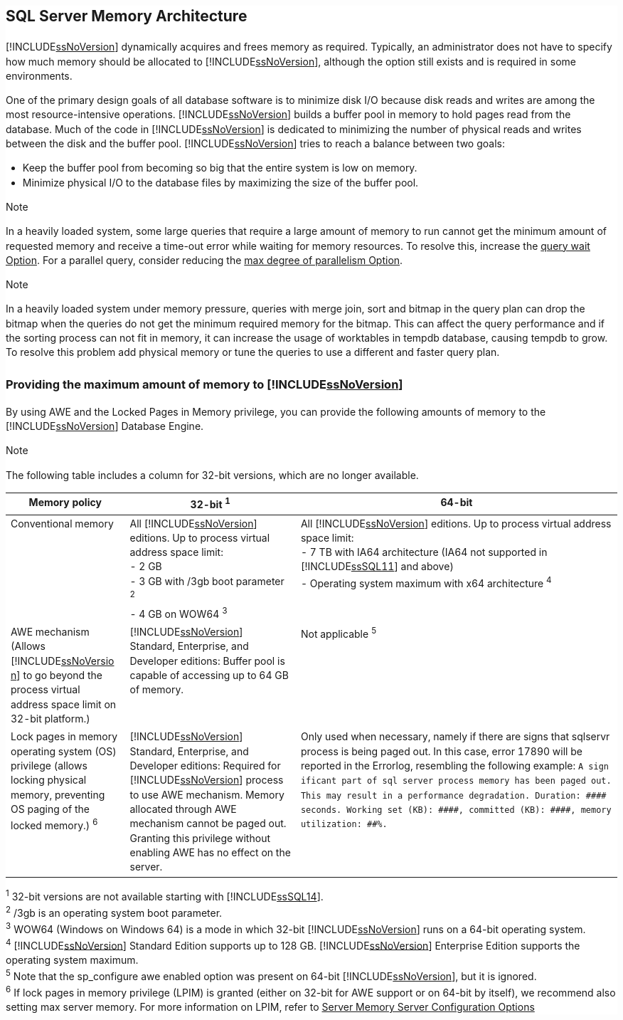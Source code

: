 ## SQL Server Memory Architecture

[!INCLUDE[ssNoVersion](../includes/ssnoversion-md.md)] dynamically acquires and frees memory as required. Typically, an administrator does not have to specify how much memory should be allocated to [!INCLUDE[ssNoVersion](../includes/ssnoversion-md.md)], although the option still exists and is required in some environments.

One of the primary design goals of all database software is to minimize disk I/O because disk reads and writes are among the most resource-intensive operations. [!INCLUDE[ssNoVersion](../includes/ssnoversion-md.md)] builds a buffer pool in memory to hold pages read from the database. Much of the code in [!INCLUDE[ssNoVersion](../includes/ssnoversion-md.md)] is dedicated to minimizing the number of physical reads and writes between the disk and the buffer pool. [!INCLUDE[ssNoVersion](../includes/ssnoversion-md.md)] tries to reach a balance between two goals:

* Keep the buffer pool from becoming so big that the entire system is low on memory.
* Minimize physical I/O to the database files by maximizing the size of the buffer pool.

> [!NOTE]
> In a heavily loaded system, some large queries that require a large amount of memory to run cannot get the minimum amount of requested memory and receive a time-out error while waiting for memory resources. To resolve this, increase the [query wait Option](../database-engine/configure-windows/configure-the-query-wait-server-configuration-option.md). For a parallel query, consider reducing the [max degree of parallelism Option](../database-engine/configure-windows/configure-the-max-degree-of-parallelism-server-configuration-option.md).
 
> [!NOTE]
> In a heavily loaded system under memory pressure, queries with merge join, sort and bitmap in the query plan can drop the bitmap when the queries do not get the minimum required memory for the bitmap. This can affect the query performance and if the sorting process can not fit in memory, it can increase the usage of worktables in tempdb database, causing tempdb to grow. To resolve this problem add physical memory or tune the queries to use a different and faster query plan.
 
### Providing the maximum amount of memory to [!INCLUDE[ssNoVersion](../includes/ssnoversion-md.md)]

By using AWE and the Locked Pages in Memory privilege, you can provide the following amounts of memory to the [!INCLUDE[ssNoVersion](../includes/ssnoversion-md.md)] Database Engine. 

> [!NOTE]
> The following table includes a column for 32-bit versions, which are no longer available.

|Memory policy|32-bit <sup>1</sup> |64-bit|
|-------|-------|-------| 
|Conventional memory |All [!INCLUDE[ssNoVersion](../includes/ssnoversion-md.md)] editions. Up to process virtual address space limit: <br>- 2 GB<br>- 3 GB with /3gb boot parameter <sup>2</sup> <br>- 4 GB on WOW64 <sup>3</sup> |All [!INCLUDE[ssNoVersion](../includes/ssnoversion-md.md)] editions. Up to process virtual address space limit: <br>- 7 TB with IA64 architecture (IA64 not supported in [!INCLUDE[ssSQL11](../includes/sssql11-md.md)] and above)<br>- Operating system maximum with x64 architecture <sup>4</sup>
|AWE mechanism (Allows [!INCLUDE[ssNoVersion](../includes/ssnoversion-md.md)] to go beyond the process virtual address space limit on 32-bit platform.) |[!INCLUDE[ssNoVersion](../includes/ssnoversion-md.md)] Standard, Enterprise, and Developer editions: Buffer pool is capable of accessing up to 64 GB of memory.|Not applicable <sup>5</sup> |
|Lock pages in memory operating system (OS) privilege (allows locking physical memory, preventing OS paging of the locked memory.) <sup>6</sup> |[!INCLUDE[ssNoVersion](../includes/ssnoversion-md.md)] Standard, Enterprise, and Developer editions: Required for [!INCLUDE[ssNoVersion](../includes/ssnoversion-md.md)] process to use AWE mechanism. Memory allocated through AWE mechanism cannot be paged out. <br> Granting this privilege without enabling AWE has no effect on the server. | Only used when necessary, namely if there are signs that sqlservr process is being paged out. In this case, error 17890 will be reported in the Errorlog, resembling the following example: `A significant part of sql server process memory has been paged out. This may result in a performance degradation. Duration: #### seconds. Working set (KB): ####, committed (KB): ####, memory utilization: ##%.`|

<sup>1</sup> 32-bit versions are not available starting with [!INCLUDE[ssSQL14](../includes/sssql14-md.md)].  
<sup>2</sup> /3gb is an operating system boot parameter.  
<sup>3</sup> WOW64 (Windows on Windows 64) is a mode in which 32-bit [!INCLUDE[ssNoVersion](../includes/ssnoversion-md.md)] runs on a 64-bit operating system.  
<sup>4</sup> [!INCLUDE[ssNoVersion](../includes/ssnoversion-md.md)] Standard Edition supports up to 128 GB. [!INCLUDE[ssNoVersion](../includes/ssnoversion-md.md)] Enterprise Edition supports the operating system maximum.  
<sup>5</sup> Note that the sp_configure awe enabled option was present on 64-bit [!INCLUDE[ssNoVersion](../includes/ssnoversion-md.md)], but it is ignored.    
<sup>6</sup> If lock pages in memory privilege (LPIM) is granted (either on 32-bit for AWE support or on 64-bit by itself), we recommend also setting max server memory. For more information on LPIM, refer to [Server Memory Server Configuration Options](../database-engine/configure-windows/server-memory-server-configuration-options.md#lock-pages-in-memory-lpim)
